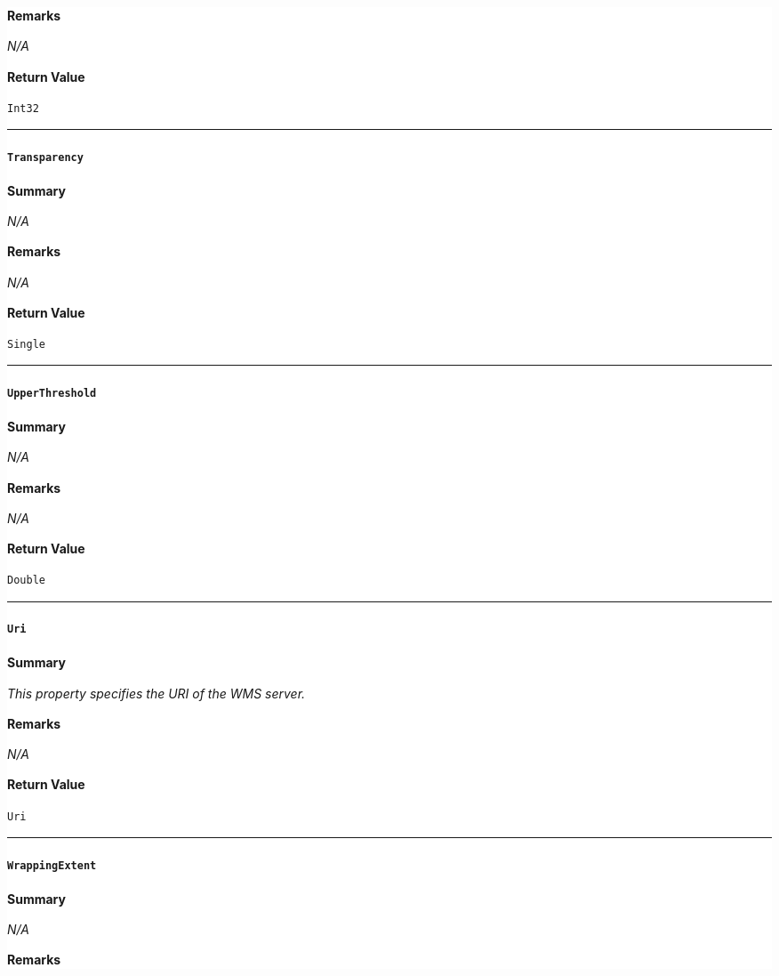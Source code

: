 **Remarks**

   *N/A*

**Return Value**

`Int32`

---
#### `Transparency`

**Summary**

   *N/A*

**Remarks**

   *N/A*

**Return Value**

`Single`

---
#### `UpperThreshold`

**Summary**

   *N/A*

**Remarks**

   *N/A*

**Return Value**

`Double`

---
#### `Uri`

**Summary**

   *This property specifies the URI of the WMS server.*

**Remarks**

   *N/A*

**Return Value**

`Uri`

---
#### `WrappingExtent`

**Summary**

   *N/A*

**Remarks**
